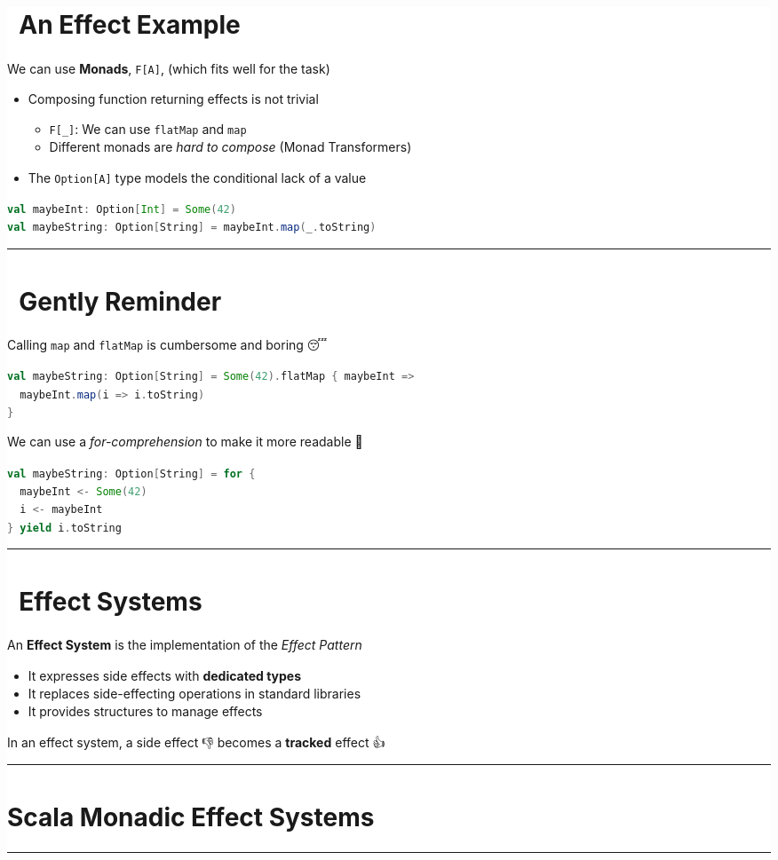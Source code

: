 
# &nbsp;&nbsp;An Effect Example

We can use **Monads**, `F[A]`, (which fits well for the task)

* Composing function returning effects is not trivial
  * `F[_]`: We can use `flatMap` and `map`
  * Different monads are _hard to compose_ (Monad Transformers)

* The `Option[A]` type models the conditional lack of a value 

```scala 3
val maybeInt: Option[Int] = Some(42)
val maybeString: Option[String] = maybeInt.map(_.toString)
```

---

# &nbsp;&nbsp;Gently Reminder

Calling `map` and `flatMap` is cumbersome and boring  😴

```scala 3
val maybeString: Option[String] = Some(42).flatMap { maybeInt =>
  maybeInt.map(i => i.toString)
}
```
We can use a _for-comprehension_ to make it more readable 🥹

```scala 3
val maybeString: Option[String] = for {
  maybeInt <- Some(42)
  i <- maybeInt
} yield i.toString
```

---

# &nbsp;&nbsp;Effect Systems

An **Effect System** is the implementation of the _Effect Pattern_

* It expresses side effects with **dedicated types**
* It replaces side-effecting operations in standard libraries
* It provides structures to manage effects

In an effect system, a side effect 👎 becomes a **tracked** effect 👍

---


# Scala Monadic Effect Systems

---
